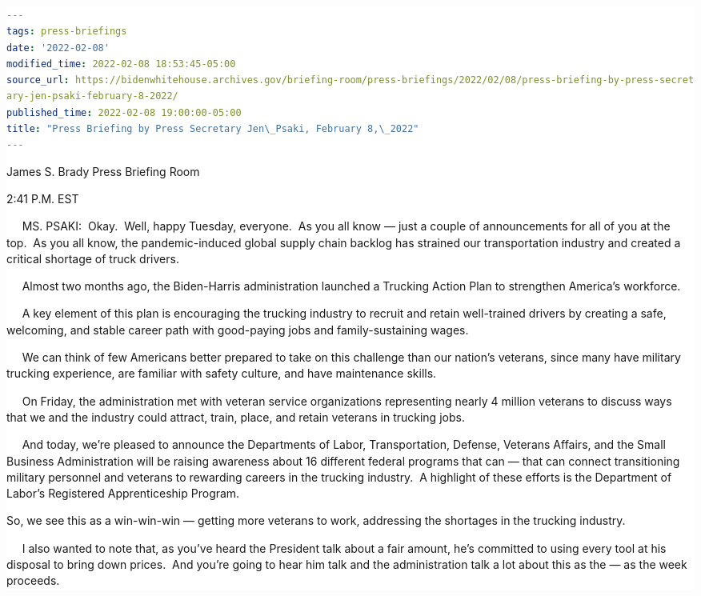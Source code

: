 ```yaml
---
tags: press-briefings
date: '2022-02-08'
modified_time: 2022-02-08 18:53:45-05:00
source_url: https://bidenwhitehouse.archives.gov/briefing-room/press-briefings/2022/02/08/press-briefing-by-press-secretary-jen-psaki-february-8-2022/
published_time: 2022-02-08 19:00:00-05:00
title: "Press Briefing by Press Secretary Jen\_Psaki, February 8,\_2022"
---
```

 
James S. Brady Press Briefing Room

2:41 P.M. EST  
  
     MS. PSAKI:  Okay.  Well, happy Tuesday, everyone.  As you all know
— just a couple of announcements for all of you at the top.  As you all
know, the pandemic-induced global supply chain backlog has strained our
transportation industry and created a critical shortage of truck
drivers.   
  
     Almost two months ago, the Biden-Harris administration launched a
Trucking Action Plan to strengthen America’s workforce.   
  
     A key element of this plan is encouraging the trucking industry to
recruit and retain well-trained drivers by creating a safe, welcoming,
and stable career path with good-paying jobs and family-sustaining
wages.   
  
     We can think of few Americans better prepared to take on this
challenge than our nation’s veterans, since many have military trucking
experience, are familiar with safety culture, and have maintenance
skills.   
  
     On Friday, the administration met with veteran service
organizations representing nearly 4 million veterans to discuss ways
that we and the industry could attract, train, place, and retain
veterans in trucking jobs.   
  
     And today, we’re pleased to announce the Departments of Labor,
Transportation, Defense, Veterans Affairs, and the Small Business
Administration will be raising awareness about 16 different federal
programs that can — that can connect transitioning military personnel
and veterans to rewarding careers in the trucking industry.  A highlight
of these efforts is the Department of Labor’s Registered Apprenticeship
Program.   
  
So, we see this as a win-win-win — getting more veterans to work,
addressing the shortages in the trucking industry.   
  
     I also wanted to note that, as you’ve heard the President talk
about a fair amount, he’s committed to using every tool at his disposal
to bring down prices.  And you’re going to hear him talk and the
administration talk a lot about this as the — as the week proceeds.   
  